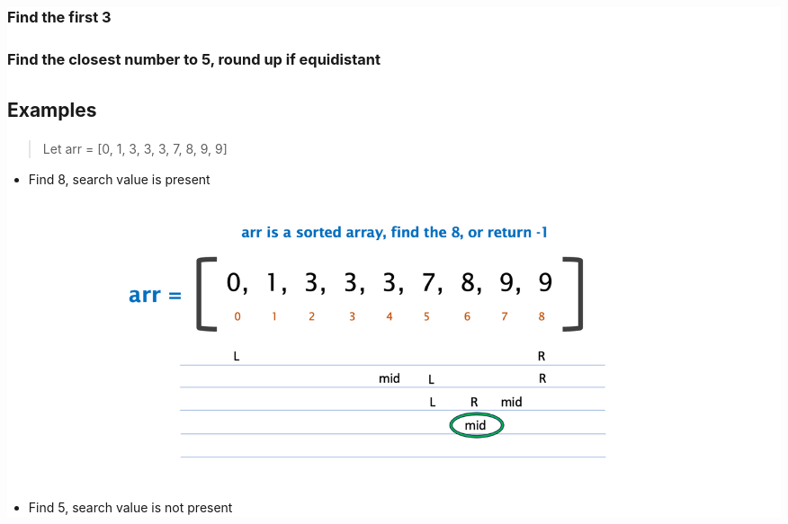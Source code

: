 ### Find the first 3

```jsx

```

### Find the closest number to 5, round up if equidistant

```jsx

```

## Examples

> Let arr = [0, 1, 3, 3, 3, 7, 8, 9, 9]
> 
- Find 8, search value is present
    
<p align="center">
    <img src="./img/searchValuePresent.png" width="75%"/>
</p>
    
- Find 5, search value is not present
    
<p align="center">